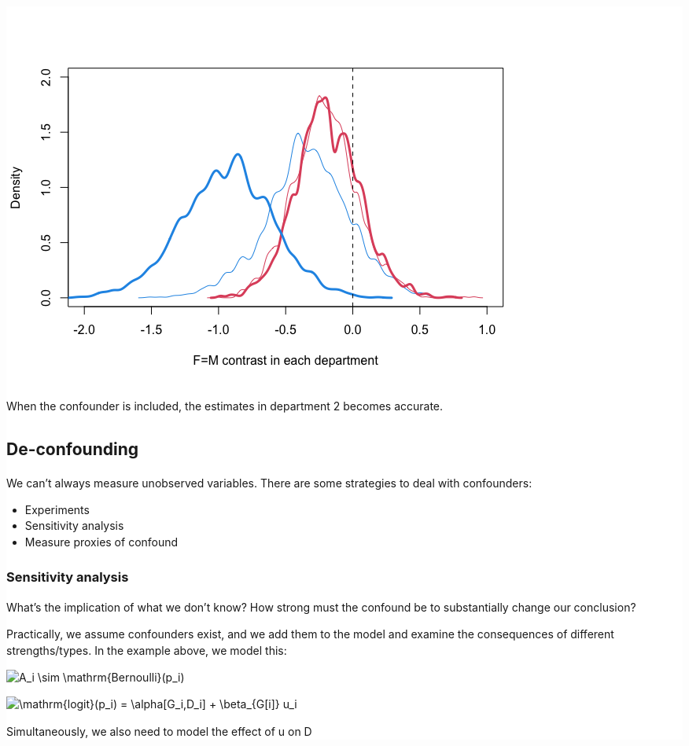 ![](lecture10_counts_and_confounds_files/figure-gfm/unnamed-chunk-5-1.png)

When the confounder is included, the estimates in department 2 becomes
accurate.

## De-confounding

We can’t always measure unobserved variables. There are some strategies
to deal with confounders:

-   Experiments
-   Sensitivity analysis
-   Measure proxies of confound

### Sensitivity analysis

What’s the implication of what we don’t know? How strong must the
confound be to substantially change our conclusion?

Practically, we assume confounders exist, and we add them to the model
and examine the consequences of different strengths/types. In the
example above, we model this:

![A_i \sim \mathrm{Bernoulli}(p_i)](https://latex.codecogs.com/png.image?%5Cdpi%7B110%7D&space;%5Cbg_white&space;A_i%20%5Csim%20%5Cmathrm%7BBernoulli%7D%28p_i%29 "A_i \sim \mathrm{Bernoulli}(p_i)")

![\mathrm{logit}(p_i) = \alpha\[G_i,D_i\] + \beta\_{G\[i\]} u_i](https://latex.codecogs.com/png.image?%5Cdpi%7B110%7D&space;%5Cbg_white&space;%5Cmathrm%7Blogit%7D%28p_i%29%20%3D%20%5Calpha%5BG_i%2CD_i%5D%20%2B%20%5Cbeta_%7BG%5Bi%5D%7D%20u_i "\mathrm{logit}(p_i) = \alpha[G_i,D_i] + \beta_{G[i]} u_i")

Simultaneously, we also need to model the effect of u on D
